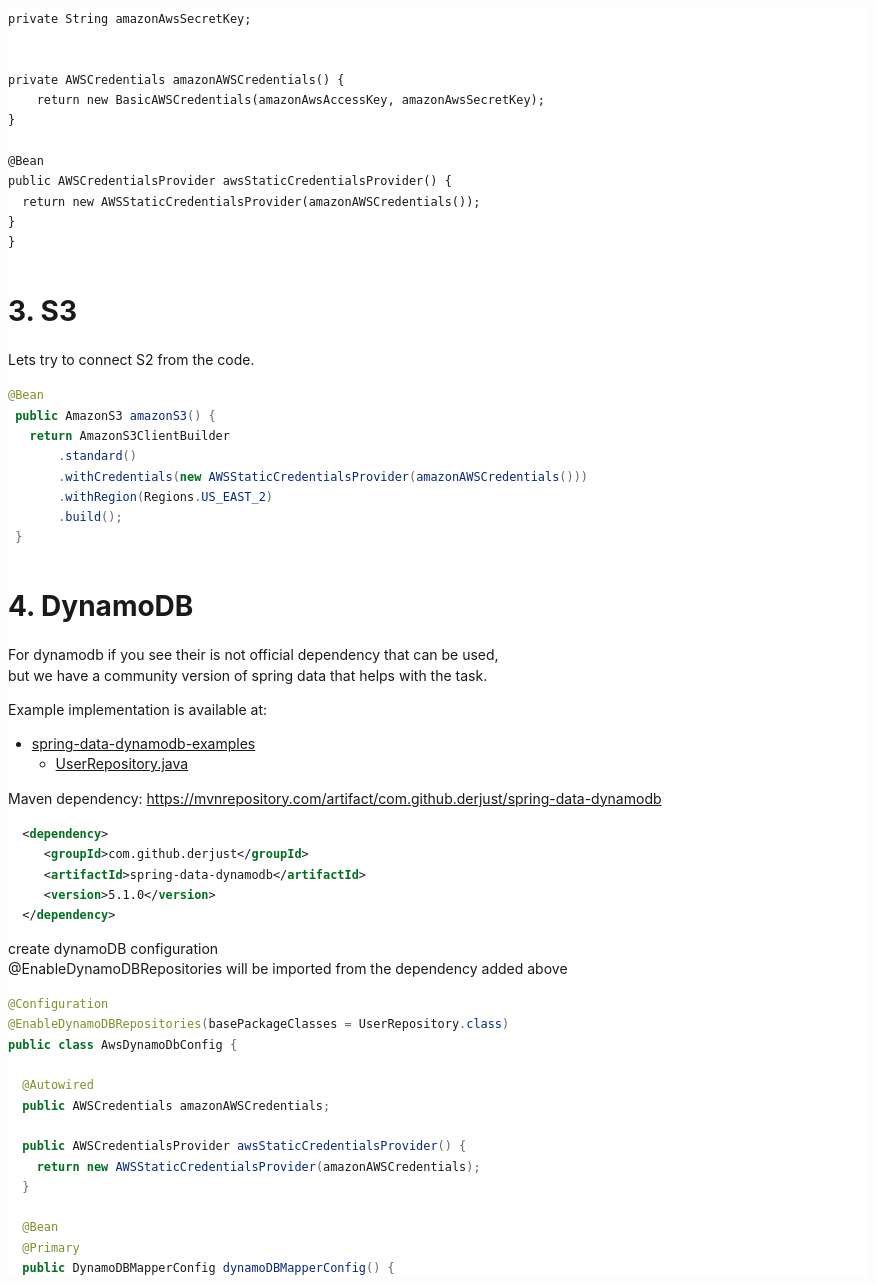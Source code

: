    ```
   private String amazonAwsSecretKey;
   
   
   private AWSCredentials amazonAWSCredentials() {
       return new BasicAWSCredentials(amazonAwsAccessKey, amazonAwsSecretKey);
   }
   
   @Bean
   public AWSCredentialsProvider awsStaticCredentialsProvider() {
     return new AWSStaticCredentialsProvider(amazonAWSCredentials());
   }
  }
 ```

# 3. S3
Lets try to connect S2 from the code.

 ```java
 @Bean
  public AmazonS3 amazonS3() {
    return AmazonS3ClientBuilder 
        .standard() 
        .withCredentials(new AWSStaticCredentialsProvider(amazonAWSCredentials()))
        .withRegion(Regions.US_EAST_2) 
        .build();
  }
 ```
 
# 4. DynamoDB
For dynamodb if you see their is not official dependency that can be used,  
but we have a community version of spring data that helps with the task.

Example implementation is available at:
- [spring-data-dynamodb-examples](https://github.com/derjust/spring-data-dynamodb-examples)
  - [UserRepository.java](https://github.com/derjust/spring-data-dynamodb-examples/blob/master/src/main/java/com/github/derjust/spring_data_dynamodb_examples/simple/UserRepository.java)
 
 Maven dependency: https://mvnrepository.com/artifact/com.github.derjust/spring-data-dynamodb
 ```xml
   <dependency>
      <groupId>com.github.derjust</groupId>
      <artifactId>spring-data-dynamodb</artifactId>
      <version>5.1.0</version>
   </dependency>
  ```

create dynamoDB configuration  
@EnableDynamoDBRepositories will be imported from the dependency added above  
```java
@Configuration
@EnableDynamoDBRepositories(basePackageClasses = UserRepository.class)
public class AwsDynamoDbConfig {
  
  @Autowired
  public AWSCredentials amazonAWSCredentials;
  
  public AWSCredentialsProvider awsStaticCredentialsProvider() {
    return new AWSStaticCredentialsProvider(amazonAWSCredentials);
  }
  
  @Bean
  @Primary
  public DynamoDBMapperConfig dynamoDBMapperConfig() {
```